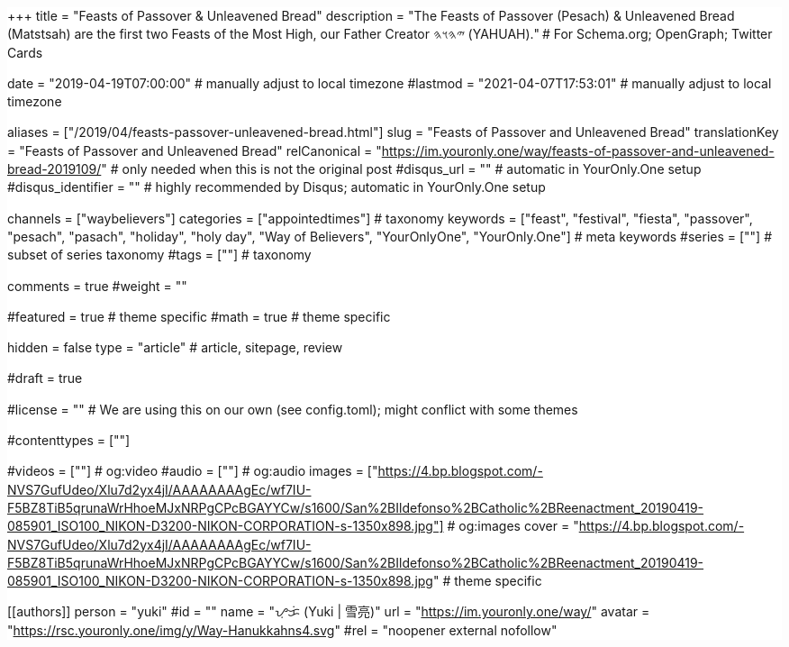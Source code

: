 +++
title = "Feasts of Passover & Unleavened Bread"
description = "The Feasts of Passover (Pesach) & Unleavened Bread (Matstsah) are the first two Feasts of the Most High, our Father Creator 𐤉𐤄𐤅𐤄 (YAHUAH)."  # For Schema.org; OpenGraph; Twitter Cards

date = "2019-04-19T07:00:00"                          # manually adjust to local timezone
#lastmod = "2021-04-07T17:53:01"                 # manually adjust to local timezone

aliases = ["/2019/04/feasts-passover-unleavened-bread.html"]
slug = "Feasts of Passover and Unleavened Bread"
translationKey = "Feasts of Passover and Unleavened Bread"
relCanonical = "https://im.youronly.one/way/feasts-of-passover-and-unleavened-bread-2019109/"                           # only needed when this is not the original post
#disqus_url = ""                                                    # automatic in YourOnly.One setup
#disqus_identifier = ""                                             # highly recommended by Disqus; automatic in YourOnly.One setup

channels = ["waybelievers"]
categories = ["appointedtimes"]                           # taxonomy
keywords = ["feast", "festival", "fiesta", "passover", "pesach", "pasach", "holiday", "holy day", "Way of Believers", "YourOnlyOne", "YourOnly.One"]                             # meta keywords
#series = [""]                               # subset of series taxonomy
#tags = [""]                                 # taxonomy

comments = true
#weight = ""

#featured = true                              # theme specific
#math = true                                  # theme specific

hidden = false
type = "article"                                                           # article, sitepage, review

#draft = true

#license = ""                                 # We are using this on our own (see config.toml); might conflict with some themes

#contenttypes = [""]

#videos = [""]                                # og:video
#audio = [""]                                 # og:audio
images = ["https://4.bp.blogspot.com/-NVS7GufUdeo/Xlu7d2yx4jI/AAAAAAAAgEc/wf7IU-F5BZ8TiB5qrunaWrHhoeMJxNRPgCPcBGAYYCw/s1600/San%2BIldefonso%2BCatholic%2BReenactment_20190419-085901_ISO100_NIKON-D3200-NIKON-CORPORATION-s-1350x898.jpg"]    # og:images
cover = "https://4.bp.blogspot.com/-NVS7GufUdeo/Xlu7d2yx4jI/AAAAAAAAgEc/wf7IU-F5BZ8TiB5qrunaWrHhoeMJxNRPgCPcBGAYYCw/s1600/San%2BIldefonso%2BCatholic%2BReenactment_20190419-085901_ISO100_NIKON-D3200-NIKON-CORPORATION-s-1350x898.jpg"       # theme specific

[[authors]]
person = "yuki"
#id = ""
name = "ᜌᜓᜃᜒ (Yuki | 雪亮)"
url = "https://im.youronly.one/way/"
avatar = "https://rsc.youronly.one/img/y/Way-Hanukkahns4.svg"
#rel = "noopener external nofollow"
